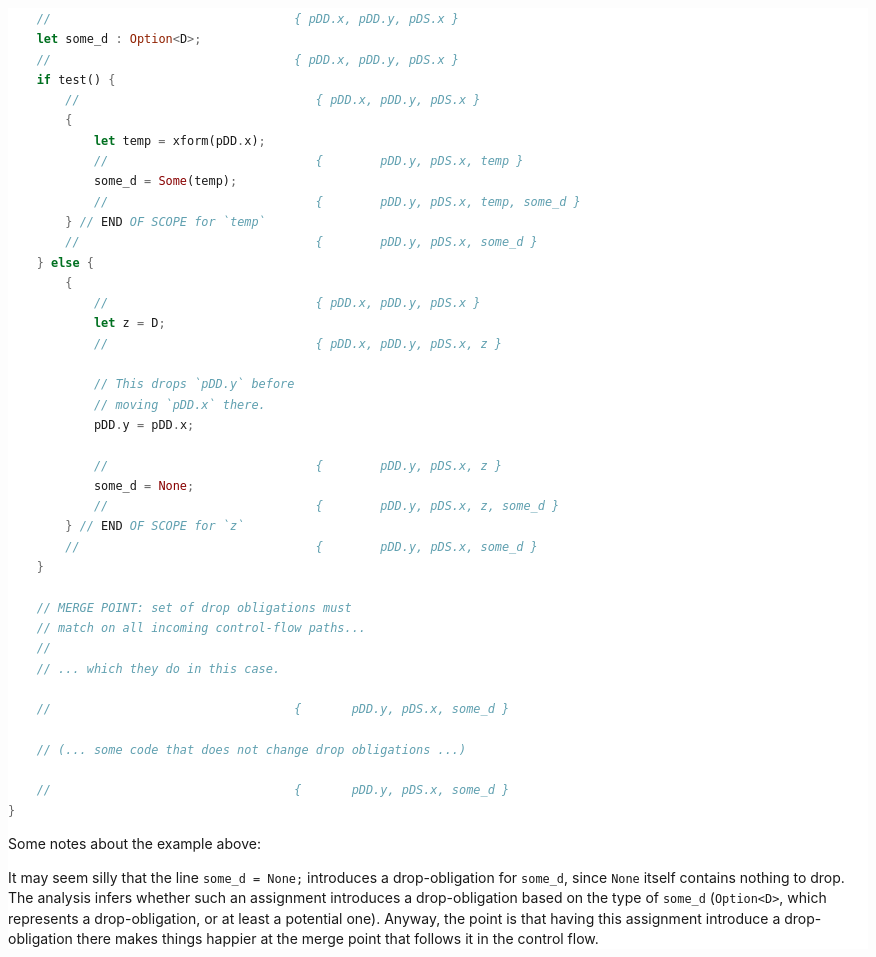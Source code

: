 ```rust
    //                                  { pDD.x, pDD.y, pDS.x }
    let some_d : Option<D>;
    //                                  { pDD.x, pDD.y, pDS.x }
    if test() {
        //                                 { pDD.x, pDD.y, pDS.x }
        {
            let temp = xform(pDD.x);
            //                             {        pDD.y, pDS.x, temp }
            some_d = Some(temp);
            //                             {        pDD.y, pDS.x, temp, some_d }
        } // END OF SCOPE for `temp`
        //                                 {        pDD.y, pDS.x, some_d }
    } else {
        {
            //                             { pDD.x, pDD.y, pDS.x }
            let z = D;
            //                             { pDD.x, pDD.y, pDS.x, z }

            // This drops `pDD.y` before
            // moving `pDD.x` there.
            pDD.y = pDD.x;

            //                             {        pDD.y, pDS.x, z }
            some_d = None;
            //                             {        pDD.y, pDS.x, z, some_d }
        } // END OF SCOPE for `z`
        //                                 {        pDD.y, pDS.x, some_d }
    }

    // MERGE POINT: set of drop obligations must
    // match on all incoming control-flow paths...
    //
    // ... which they do in this case.

    //                                  {       pDD.y, pDS.x, some_d }

    // (... some code that does not change drop obligations ...)

    //                                  {       pDD.y, pDS.x, some_d }
}
```

Some notes about the example above:

It may seem silly that the line `some_d = None;` introduces a
drop-obligation for `some_d`, since `None` itself contains nothing to
drop.  The analysis infers whether such an assignment introduces a
drop-obligation based on the type of `some_d` (`Option<D>`, which
represents a drop-obligation, or at least a potential one).  Anyway,
the point is that having this assignment introduce a drop-obligation
there makes things happier at the merge point that follows it in the
control flow.
